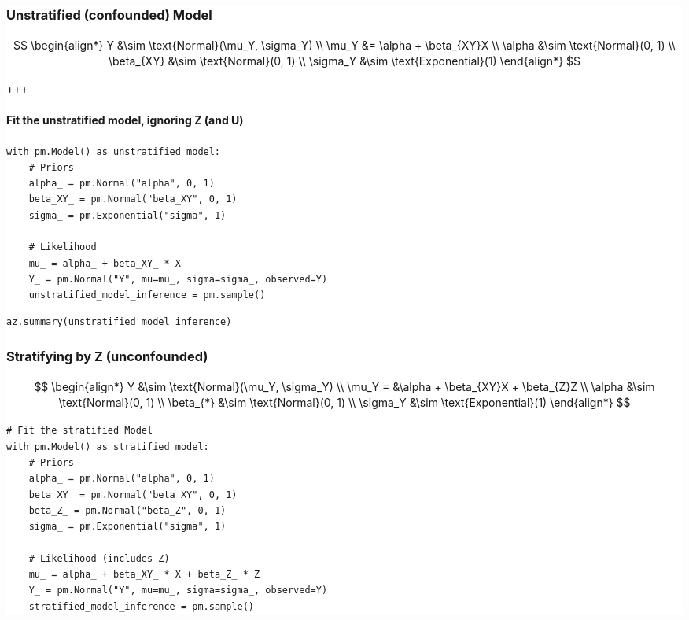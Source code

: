 ### Unstratified (confounded) Model


$$
\begin{align*}
Y &\sim \text{Normal}(\mu_Y, \sigma_Y) \\
\mu_Y &= \alpha + \beta_{XY}X \\
\alpha &\sim \text{Normal}(0, 1) \\
\beta_{XY} &\sim \text{Normal}(0, 1) \\
\sigma_Y &\sim \text{Exponential}(1)
\end{align*}
$$

+++

#### Fit the unstratified model, ignoring Z (and U)

```{code-cell} ipython3
with pm.Model() as unstratified_model:
    # Priors
    alpha_ = pm.Normal("alpha", 0, 1)
    beta_XY_ = pm.Normal("beta_XY", 0, 1)
    sigma_ = pm.Exponential("sigma", 1)

    # Likelihood
    mu_ = alpha_ + beta_XY_ * X
    Y_ = pm.Normal("Y", mu=mu_, sigma=sigma_, observed=Y)
    unstratified_model_inference = pm.sample()
```

```{code-cell} ipython3
az.summary(unstratified_model_inference)
```

### Stratifying by Z (unconfounded)


$$
\begin{align*}
Y &\sim \text{Normal}(\mu_Y, \sigma_Y) \\
\mu_Y = &\alpha + \beta_{XY}X + \beta_{Z}Z \\
\alpha &\sim \text{Normal}(0, 1) \\
\beta_{*} &\sim \text{Normal}(0, 1) \\
\sigma_Y &\sim \text{Exponential}(1)
\end{align*}
$$

```{code-cell} ipython3
# Fit the stratified Model
with pm.Model() as stratified_model:
    # Priors
    alpha_ = pm.Normal("alpha", 0, 1)
    beta_XY_ = pm.Normal("beta_XY", 0, 1)
    beta_Z_ = pm.Normal("beta_Z", 0, 1)
    sigma_ = pm.Exponential("sigma", 1)

    # Likelihood (includes Z)
    mu_ = alpha_ + beta_XY_ * X + beta_Z_ * Z
    Y_ = pm.Normal("Y", mu=mu_, sigma=sigma_, observed=Y)
    stratified_model_inference = pm.sample()
```
